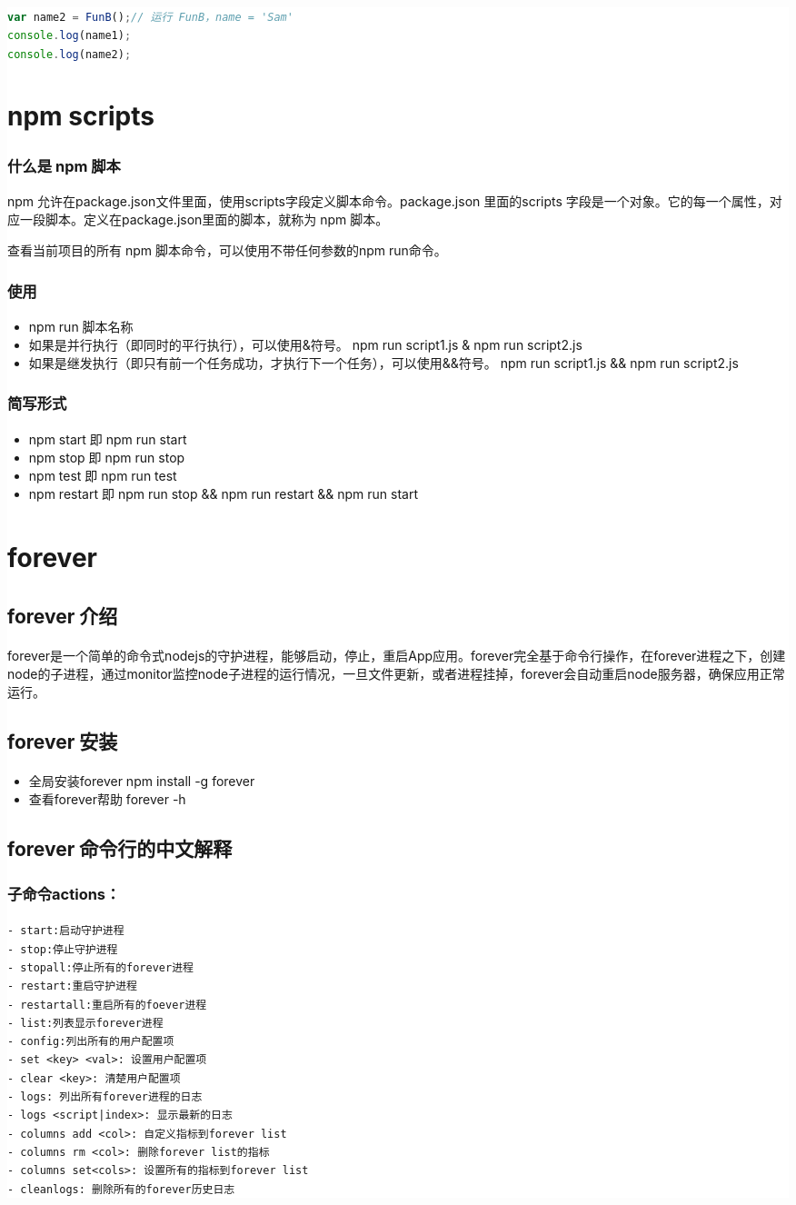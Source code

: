 ```javascript
var name2 = FunB();// 运行 FunB，name = 'Sam'
console.log(name1);
console.log(name2);
```

# npm scripts

### 什么是 npm 脚本
npm 允许在package.json文件里面，使用scripts字段定义脚本命令。package.json 里面的scripts 字段是一个对象。它的每一个属性，对应一段脚本。定义在package.json里面的脚本，就称为 npm 脚本。

查看当前项目的所有 npm 脚本命令，可以使用不带任何参数的npm run命令。

### 使用
- npm run 脚本名称
- 如果是并行执行（即同时的平行执行），可以使用&符号。
npm run script1.js & npm run script2.js
- 如果是继发执行（即只有前一个任务成功，才执行下一个任务），可以使用&&符号。
npm run script1.js && npm run script2.js

### 简写形式
- npm start 即 npm run start
- npm stop 即 npm run stop 
- npm test 即 npm run test
- npm restart 即 npm run stop && npm run restart && npm run start


# forever

## forever 介绍
forever是一个简单的命令式nodejs的守护进程，能够启动，停止，重启App应用。forever完全基于命令行操作，在forever进程之下，创建node的子进程，通过monitor监控node子进程的运行情况，一旦文件更新，或者进程挂掉，forever会自动重启node服务器，确保应用正常运行。

## forever 安装
- 全局安装forever npm install -g forever
- 查看forever帮助 forever -h

## forever 命令行的中文解释
### 子命令actions：
    - start:启动守护进程
    - stop:停止守护进程
    - stopall:停止所有的forever进程
    - restart:重启守护进程
    - restartall:重启所有的foever进程
    - list:列表显示forever进程
    - config:列出所有的用户配置项
    - set <key> <val>: 设置用户配置项
    - clear <key>: 清楚用户配置项
    - logs: 列出所有forever进程的日志
    - logs <script|index>: 显示最新的日志
    - columns add <col>: 自定义指标到forever list
    - columns rm <col>: 删除forever list的指标
    - columns set<cols>: 设置所有的指标到forever list
    - cleanlogs: 删除所有的forever历史日志
